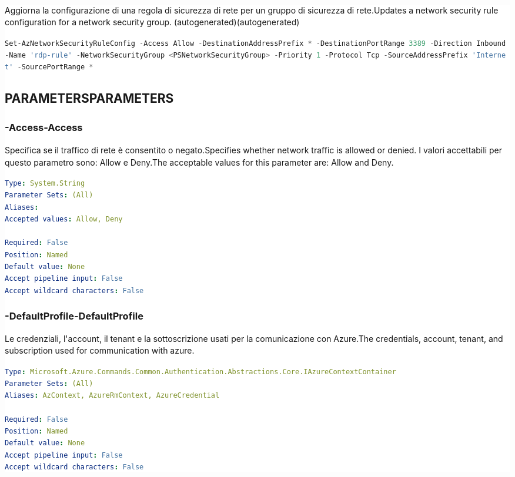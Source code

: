 <span data-ttu-id="769ba-115">Aggiorna la configurazione di una regola di sicurezza di rete per un gruppo di sicurezza di rete.</span><span class="sxs-lookup"><span data-stu-id="769ba-115">Updates a network security rule configuration for a network security group.</span></span> <span data-ttu-id="769ba-116">(autogenerated)</span><span class="sxs-lookup"><span data-stu-id="769ba-116">(autogenerated)</span></span>


```powershell
Set-AzNetworkSecurityRuleConfig -Access Allow -DestinationAddressPrefix * -DestinationPortRange 3389 -Direction Inbound -Name 'rdp-rule' -NetworkSecurityGroup <PSNetworkSecurityGroup> -Priority 1 -Protocol Tcp -SourceAddressPrefix 'Internet' -SourcePortRange *
```

## <span data-ttu-id="769ba-117">PARAMETERS</span><span class="sxs-lookup"><span data-stu-id="769ba-117">PARAMETERS</span></span>

### <span data-ttu-id="769ba-118">-Access</span><span class="sxs-lookup"><span data-stu-id="769ba-118">-Access</span></span>
<span data-ttu-id="769ba-119">Specifica se il traffico di rete è consentito o negato.</span><span class="sxs-lookup"><span data-stu-id="769ba-119">Specifies whether network traffic is allowed or denied.</span></span> <span data-ttu-id="769ba-120">I valori accettabili per questo parametro sono: Allow e Deny.</span><span class="sxs-lookup"><span data-stu-id="769ba-120">The acceptable values for this parameter are: Allow and Deny.</span></span>

```yaml
Type: System.String
Parameter Sets: (All)
Aliases:
Accepted values: Allow, Deny

Required: False
Position: Named
Default value: None
Accept pipeline input: False
Accept wildcard characters: False
```

### <span data-ttu-id="769ba-121">-DefaultProfile</span><span class="sxs-lookup"><span data-stu-id="769ba-121">-DefaultProfile</span></span>
<span data-ttu-id="769ba-122">Le credenziali, l'account, il tenant e la sottoscrizione usati per la comunicazione con Azure.</span><span class="sxs-lookup"><span data-stu-id="769ba-122">The credentials, account, tenant, and subscription used for communication with azure.</span></span>

```yaml
Type: Microsoft.Azure.Commands.Common.Authentication.Abstractions.Core.IAzureContextContainer
Parameter Sets: (All)
Aliases: AzContext, AzureRmContext, AzureCredential

Required: False
Position: Named
Default value: None
Accept pipeline input: False
Accept wildcard characters: False
```
